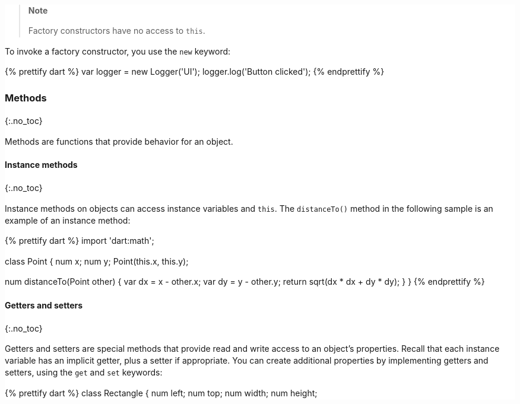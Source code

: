 > **Note**
>
> Factory constructors have no access to `this`.

To invoke a factory constructor, you use the `new` keyword:


{% prettify dart %}
var logger = new Logger('UI');
logger.log('Button clicked');
{% endprettify %}


### Methods
{:.no_toc}

Methods are functions that provide behavior for an object.

#### Instance methods
{:.no_toc}

Instance methods on objects can access instance variables and `this`.
The `distanceTo()` method in the following sample is an example of an
instance method:


{% prettify dart %}
import 'dart:math';

class Point {
  num x;
  num y;
  Point(this.x, this.y);

  num distanceTo(Point other) {
    var dx = x - other.x;
    var dy = y - other.y;
    return sqrt(dx * dx + dy * dy);
  }
}
{% endprettify %}

#### Getters and setters
{:.no_toc}

Getters and setters are special methods that provide read and write
access to an object’s properties. Recall that each instance variable has
an implicit getter, plus a setter if appropriate. You can create
additional properties by implementing getters and setters, using the
`get` and `set` keywords:


{% prettify dart %}
class Rectangle {
  num left;
  num top;
  num width;
  num height;

